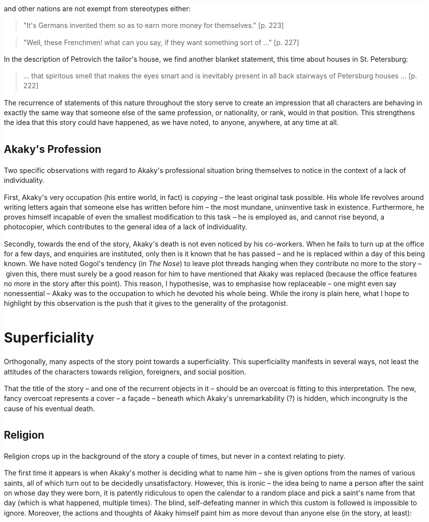and other nations are not exempt from stereotypes either:

> "It's Germans invented them so as to earn more money for themselves." [p. 223]

> "Well, these Frenchmen! what can you say, if they want something sort of ..." [p. 227]

In the description of Petrovich the tailor's house, we find another blanket statement, this time about houses in St. Petersburg:

> ... that spiritous smell that makes the eyes smart and is inevitably present in all back stairways of Petersburg houses ... [p. 222]

The recurrence of statements of this nature throughout the story serve to create an impression that all characters are behaving in exactly the same way that someone else of the same profession, or nationality, or rank, would in that position. This strengthens the idea that this story could have happened, as we have noted, to anyone, anywhere, at any time at all.

## Akaky's Profession
Two specific observations with regard to Akaky's professional situation bring themselves to notice in the context of a lack of individuality.

First, Akaky's very occupation (his entire world, in fact) is *copying* – the least original task possible. His whole life revolves around writing letters again that someone else has written before him – the most mundane, uninventive task in existence. Furthermore, he proves himself incapable of even the smallest modification to this task – he is employed as, and cannot rise beyond, a photocopier, which contributes to the general idea of a lack of individuality.

Secondly, towards the end of the story, Akaky's death is not even noticed by his co-workers. When he fails to turn up at the office for a few days, and enquiries are instituted, only then is it known that he has passed – and he is replaced within a day of this being known. We have noted Gogol's tendency (in *The Nose*) to leave plot threads hanging when they contribute no more to the story – given this, there must surely be a good reason for him to have mentioned that Akaky was replaced (because the office features no more in the story after this point). This reason, I hypothesise, was to emphasise how replaceable – one might even say nonessential – Akaky was to the occupation to which he devoted his whole being. While the irony is plain here, what I hope to highlight by this observation is the push that it gives to the generality of the protagonist.

# Superficiality
Orthogonally, many aspects of the story point towards a superficiality. This superficiality manifests in several ways, not least the attitudes of the characters towards religion, foreigners, and social position.

That the title of the story – and one of the recurrent objects in it – should be an overcoat is fitting to this interpretation. The new, fancy overcoat represents a cover – a façade – beneath which Akaky's unremarkability (?) is hidden, which incongruity is the cause of his eventual death.

## Religion
Religion crops up in the background of the story a couple of times, but never in a context relating to piety.

The first time it appears is when Akaky's mother is deciding what to name him – she is given options from the names of various saints, all of which turn out to be decidedly unsatisfactory. However, this is ironic – the idea being to name a person after the saint on whose day they were born, it is patently ridiculous to open the calendar to a random place and pick a saint's name from that day (which is what happened, multiple times). The blind, self-defeating manner in which this custom is followed is impossible to ignore. Moreover, the actions and thoughts of Akaky himself paint him as more devout than anyone else (in the story, at least):
